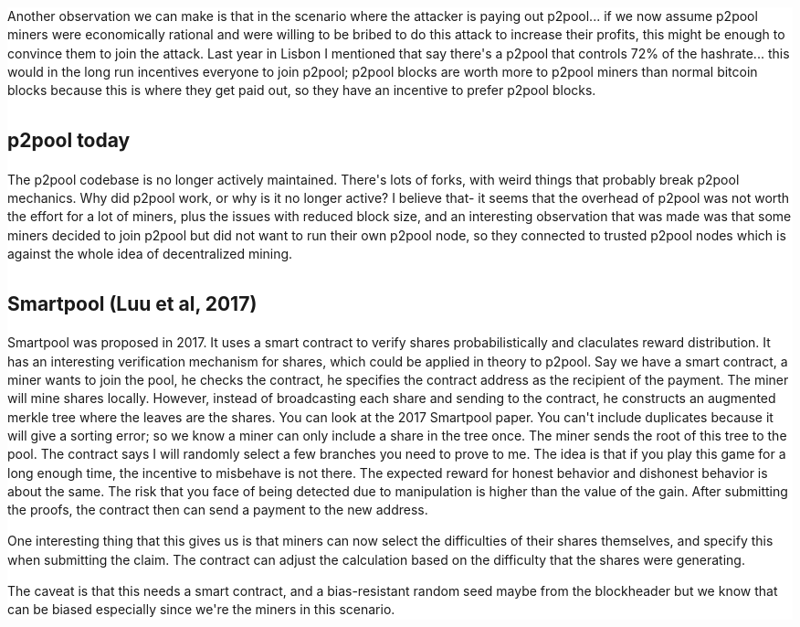 Another observation we can make is that in the scenario where the
attacker is paying out p2pool... if we now assume p2pool miners were
economically rational and were willing to be bribed to do this attack to
increase their profits, this might be enough to convince them to join
the attack. Last year in Lisbon I mentioned that say there's a p2pool
that controls 72% of the hashrate... this would in the long run
incentives everyone to join p2pool; p2pool blocks are worth more to
p2pool miners than normal bitcoin blocks because this is where they get
paid out, so they have an incentive to prefer p2pool blocks.

## p2pool today

The p2pool codebase is no longer actively maintained. There's lots of
forks, with weird things that probably break p2pool mechanics. Why did
p2pool work, or why is it no longer active? I believe that- it seems
that the overhead of p2pool was not worth the effort for a lot of
miners, plus the issues with reduced block size, and an interesting
observation that was made was that some miners decided to join p2pool
but did not want to run their own p2pool node, so they connected to
trusted p2pool nodes which is against the whole idea of decentralized
mining.

## Smartpool (Luu et al, 2017)

Smartpool was proposed in 2017. It uses a smart contract to verify
shares probabilistically and claculates reward distribution. It has an
interesting verification mechanism for shares, which could be applied in
theory to p2pool. Say we have a smart contract, a miner wants to join
the pool, he checks the contract, he specifies the contract address as
the recipient of the payment. The miner will mine shares locally.
However, instead of broadcasting each share and sending to the contract,
he constructs an augmented merkle tree where the leaves are the shares.
You can look at the 2017 Smartpool paper. You can't include duplicates
because it will give a sorting error; so we know a miner can only
include a share in the tree once. The miner sends the root of this tree
to the pool. The contract says I will randomly select a few branches you
need to prove to me. The idea is that if you play this game for a long
enough time, the incentive to misbehave is not there. The expected
reward for honest behavior and dishonest behavior is about the same. The
risk that you face of being detected due to manipulation is higher than
the value of the gain. After submitting the proofs, the contract then
can send a payment to the new address.

One interesting thing that this gives us is that miners can now select
the difficulties of their shares themselves, and specify this when
submitting the claim. The contract can adjust the calculation based on
the difficulty that the shares were generating.

The caveat is that this needs a smart contract, and a bias-resistant
random seed maybe from the blockheader but we know that can be biased
especially since we're the miners in this scenario.
